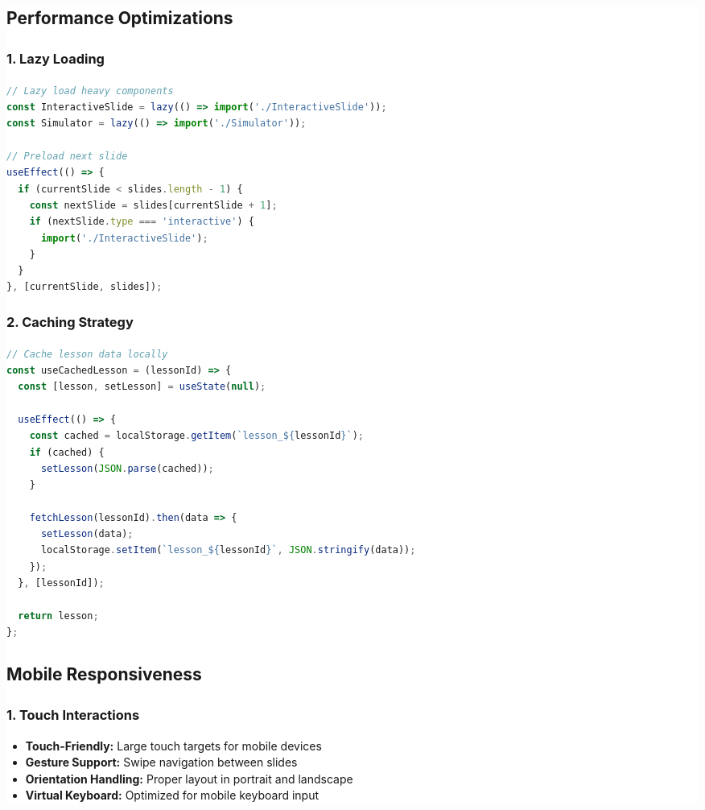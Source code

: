 ```javascript
```

## Performance Optimizations

### 1. Lazy Loading
```javascript
// Lazy load heavy components
const InteractiveSlide = lazy(() => import('./InteractiveSlide'));
const Simulator = lazy(() => import('./Simulator'));

// Preload next slide
useEffect(() => {
  if (currentSlide < slides.length - 1) {
    const nextSlide = slides[currentSlide + 1];
    if (nextSlide.type === 'interactive') {
      import('./InteractiveSlide');
    }
  }
}, [currentSlide, slides]);
```

### 2. Caching Strategy
```javascript
// Cache lesson data locally
const useCachedLesson = (lessonId) => {
  const [lesson, setLesson] = useState(null);
  
  useEffect(() => {
    const cached = localStorage.getItem(`lesson_${lessonId}`);
    if (cached) {
      setLesson(JSON.parse(cached));
    }
    
    fetchLesson(lessonId).then(data => {
      setLesson(data);
      localStorage.setItem(`lesson_${lessonId}`, JSON.stringify(data));
    });
  }, [lessonId]);
  
  return lesson;
};
```

## Mobile Responsiveness

### 1. Touch Interactions
- **Touch-Friendly:** Large touch targets for mobile devices
- **Gesture Support:** Swipe navigation between slides
- **Orientation Handling:** Proper layout in portrait and landscape
- **Virtual Keyboard:** Optimized for mobile keyboard input
